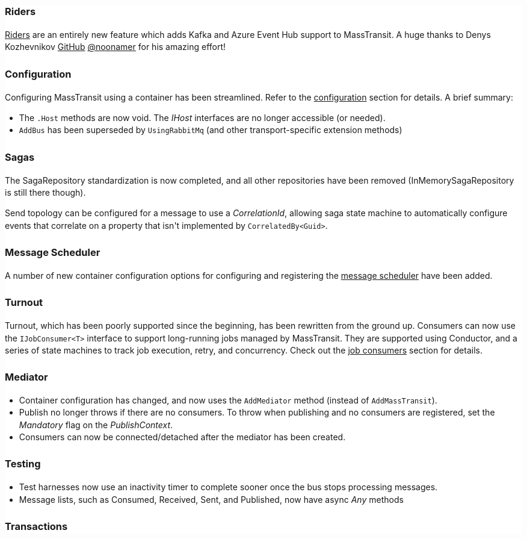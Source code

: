 ### Riders

[Riders](/documentation/concepts/riders) are an entirely new feature which adds Kafka and Azure Event Hub support to MassTransit. A huge thanks to Denys Kozhevnikov [GitHub](https://github.com/MassTransit/MassTransit/commits?author=NooNameR) [@noonamer](https://twitter.com/noonamer) for his amazing effort!

### Configuration

Configuring MassTransit using a container has been streamlined. Refer to the [configuration](/documentation/configuration) section for details. A brief summary:

-   The `.Host` methods are now void. The _IHost_ interfaces are no longer accessible (or needed).
-   `AddBus` has been superseded by `UsingRabbitMq` (and other transport-specific extension methods)

### Sagas

The SagaRepository standardization is now completed, and all other repositories have been removed (InMemorySagaRepository is still there though).

Send topology can be configured for a message to use a _CorrelationId_, allowing saga state machine to automatically configure events that correlate on a property that isn't implemented by `CorrelatedBy<Guid>`.

### Message Scheduler

A number of new container configuration options for configuring and registering the [message scheduler](/documentation/configuration/scheduling) have been added. 

### Turnout

Turnout, which has been poorly supported since the beginning, has been rewritten from the ground up. Consumers can now use the `IJobConsumer<T>` interface to support long-running jobs managed by MassTransit. They are supported using Conductor, and a series of state machines to track job execution, retry, and concurrency. Check out the [job consumers](/documentation/patterns/job-consumers) section for details.

### Mediator

- Container configuration has changed, and now uses the `AddMediator` method (instead of `AddMassTransit`).
- Publish no longer throws if there are no consumers. To throw when publishing and no consumers are registered, set the _Mandatory_ flag on the _PublishContext_.
- Consumers can now be connected/detached after the mediator has been created.

### Testing

-   Test harnesses now use an inactivity timer to complete sooner once the bus stops processing messages.
-   Message lists, such as Consumed, Received, Sent, and Published, now have async _Any_ methods

### Transactions
